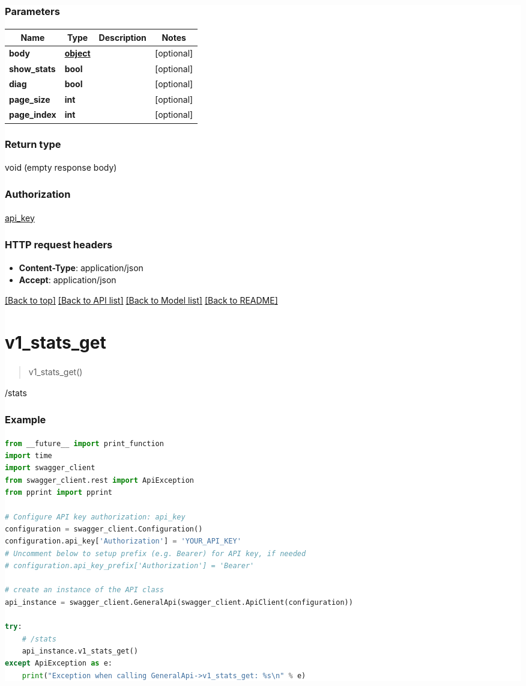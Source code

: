 ### Parameters

Name | Type | Description  | Notes
------------- | ------------- | ------------- | -------------
 **body** | [**object**](object.md)|  | [optional] 
 **show_stats** | **bool**|  | [optional] 
 **diag** | **bool**|  | [optional] 
 **page_size** | **int**|  | [optional] 
 **page_index** | **int**|  | [optional] 

### Return type

void (empty response body)

### Authorization

[api_key](../README.md#api_key)

### HTTP request headers

 - **Content-Type**: application/json
 - **Accept**: application/json

[[Back to top]](#) [[Back to API list]](../README.md#documentation-for-api-endpoints) [[Back to Model list]](../README.md#documentation-for-models) [[Back to README]](../README.md)

# **v1_stats_get**
> v1_stats_get()

/stats

### Example
```python
from __future__ import print_function
import time
import swagger_client
from swagger_client.rest import ApiException
from pprint import pprint

# Configure API key authorization: api_key
configuration = swagger_client.Configuration()
configuration.api_key['Authorization'] = 'YOUR_API_KEY'
# Uncomment below to setup prefix (e.g. Bearer) for API key, if needed
# configuration.api_key_prefix['Authorization'] = 'Bearer'

# create an instance of the API class
api_instance = swagger_client.GeneralApi(swagger_client.ApiClient(configuration))

try:
    # /stats
    api_instance.v1_stats_get()
except ApiException as e:
    print("Exception when calling GeneralApi->v1_stats_get: %s\n" % e)
```
